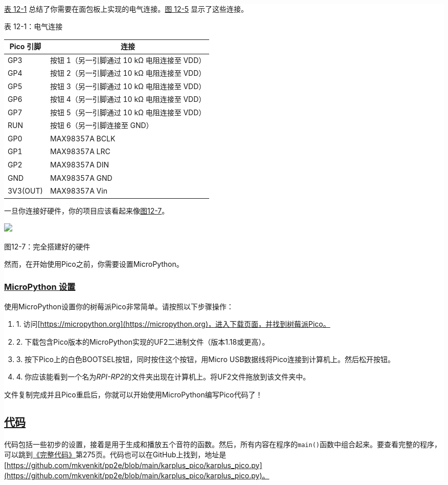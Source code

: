 [表 12-1](nsp-venkitachalam503045-0027.xhtml#tab12-1) 总结了你需要在面包板上实现的电气连接。[图 12-5](nsp-venkitachalam503045-0027.xhtml#fig12-5) 显示了这些连接。

表 12-1：电气连接

| Pico 引脚 | 连接 |
| --- | --- |
| GP3 | 按钮 1（另一引脚通过 10 kΩ 电阻连接至 VDD） |
| GP4 | 按钮 2（另一引脚通过 10 kΩ 电阻连接至 VDD） |
| GP5 | 按钮 3（另一引脚通过 10 kΩ 电阻连接至 VDD） |
| GP6 | 按钮 4（另一引脚通过 10 kΩ 电阻连接至 VDD） |
| GP7 | 按钮 5（另一引脚通过 10 kΩ 电阻连接至 VDD） |
| RUN | 按钮 6（另一引脚连接至 GND） |
| GP0 | MAX98357A BCLK |
| GP1 | MAX98357A LRC |
| GP2 | MAX98357A DIN |
| GND | MAX98357A GND |
| 3V3(OUT) | MAX98357A Vin |

一旦你连接好硬件，你的项目应该看起来像[图12-7](nsp-venkitachalam503045-0027.xhtml#fig12-7)。

![](images/nsp-venkitachalam503045-f12007.jpg)

图12-7：完全搭建好的硬件

然而，在开始使用Pico之前，你需要设置MicroPython。

### [MicroPython 设置](nsp-venkitachalam503045-0008.xhtml#rbh1404)

使用MicroPython设置你的树莓派Pico非常简单。请按照以下步骤操作：

1.  1\. 访问[https://micropython.org](https://micropython.org)，进入下载页面，并找到树莓派Pico。

1.  2\. 下载包含Pico版本的MicroPython实现的UF2二进制文件（版本1.18或更高）。

1.  3\. 按下Pico上的白色BOOTSEL按钮，同时按住这个按钮，用Micro USB数据线将Pico连接到计算机上。然后松开按钮。

1.  4\. 你应该能看到一个名为*RPI-RP2*的文件夹出现在计算机上。将UF2文件拖放到该文件夹中。

文件复制完成并且Pico重启后，你就可以开始使用MicroPython编写Pico代码了！

## [代码](nsp-venkitachalam503045-0008.xhtml#rah1403)

代码包括一些初步的设置，接着是用于生成和播放五个音符的函数。然后，所有内容在程序的`main()`函数中组合起来。要查看完整的程序，可以跳到[《完整代码》](nsp-venkitachalam503045-0027.xhtml#ah1407)第275页。代码也可以在GitHub上找到，地址是[https://github.com/mkvenkit/pp2e/blob/main/karplus_pico/karplus_pico.py](https://github.com/mkvenkit/pp2e/blob/main/karplus_pico/karplus_pico.py)。
